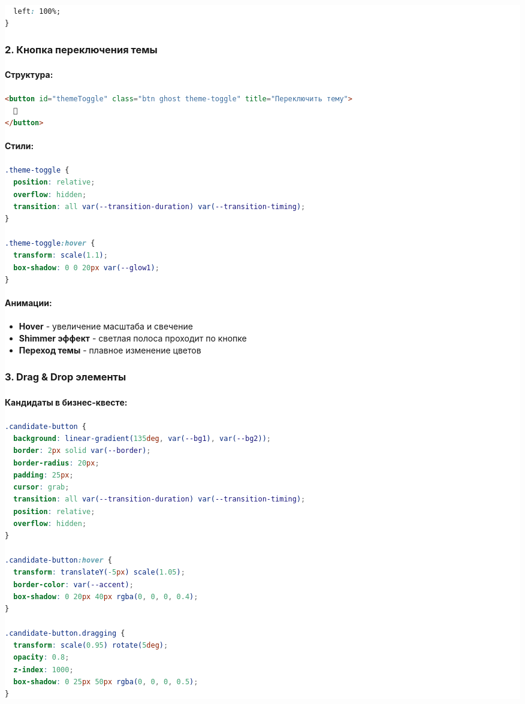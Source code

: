 ```css
  left: 100%;
}
```

### 2. Кнопка переключения темы

#### Структура:
```html
<button id="themeToggle" class="btn ghost theme-toggle" title="Переключить тему">
  🎨
</button>
```

#### Стили:
```css
.theme-toggle {
  position: relative;
  overflow: hidden;
  transition: all var(--transition-duration) var(--transition-timing);
}

.theme-toggle:hover {
  transform: scale(1.1);
  box-shadow: 0 0 20px var(--glow1);
}
```

#### Анимации:
- **Hover** - увеличение масштаба и свечение
- **Shimmer эффект** - светлая полоса проходит по кнопке
- **Переход темы** - плавное изменение цветов

### 3. Drag & Drop элементы

#### Кандидаты в бизнес-квесте:
```css
.candidate-button {
  background: linear-gradient(135deg, var(--bg1), var(--bg2));
  border: 2px solid var(--border);
  border-radius: 20px;
  padding: 25px;
  cursor: grab;
  transition: all var(--transition-duration) var(--transition-timing);
  position: relative;
  overflow: hidden;
}

.candidate-button:hover {
  transform: translateY(-5px) scale(1.05);
  border-color: var(--accent);
  box-shadow: 0 20px 40px rgba(0, 0, 0, 0.4);
}

.candidate-button.dragging {
  transform: scale(0.95) rotate(5deg);
  opacity: 0.8;
  z-index: 1000;
  box-shadow: 0 25px 50px rgba(0, 0, 0, 0.5);
}
```
